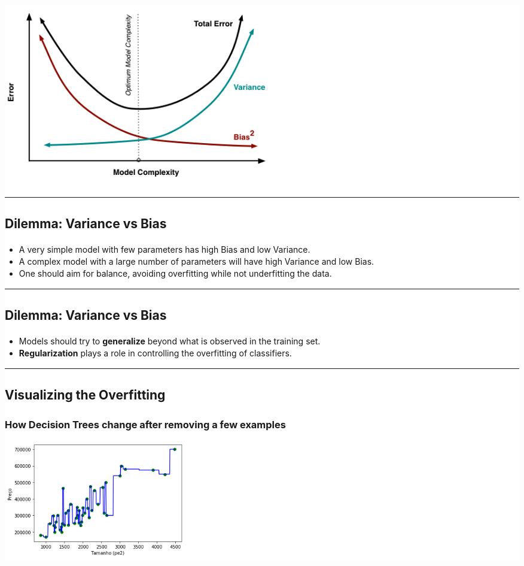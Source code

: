 <img src="bias_variance1.png" width="450px"/>

---


## Dilemma: Variance vs Bias

* A very simple model with few parameters has high Bias and low Variance.
* A complex model with a large number of parameters will have high Variance and low Bias.
* One should aim for balance, avoiding overfitting while not underfitting the data.

---

## Dilemma: Variance vs Bias

* Models should try to **generalize** beyond what is observed in the training set.
* **Regularization** plays a role in controlling the overfitting of classifiers.

---


## Visualizing the Overfitting
### How Decision Trees change after removing a few examples

<img src="fit_tree.png" width="300px"/>